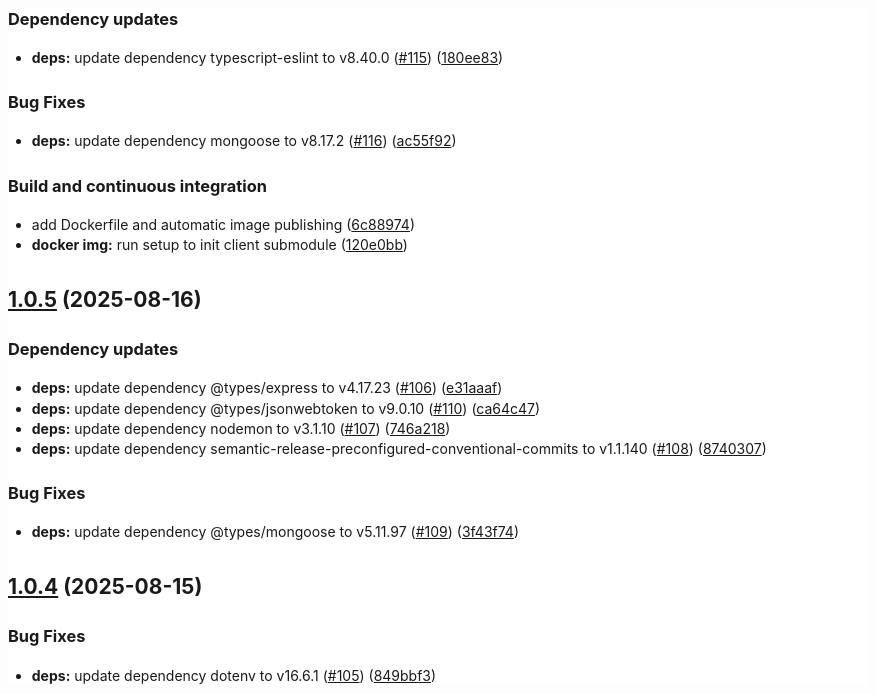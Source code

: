 ### Dependency updates

* **deps:** update dependency typescript-eslint to v8.40.0 ([#115](https://github.com/DomoticASW/server/issues/115)) ([180ee83](https://github.com/DomoticASW/server/commit/180ee83be423f5a1b52273808a5b64ffc81910f3))

### Bug Fixes

* **deps:** update dependency mongoose to v8.17.2 ([#116](https://github.com/DomoticASW/server/issues/116)) ([ac55f92](https://github.com/DomoticASW/server/commit/ac55f92c720f6ccd1b50db204c0f13c103e3b26b))

### Build and continuous integration

* add Dockerfile and automatic image publishing ([6c88974](https://github.com/DomoticASW/server/commit/6c88974cf6613f673a9c19175bd751c745f79d66))
* **docker img:** run setup to init client submodule ([120e0bb](https://github.com/DomoticASW/server/commit/120e0bbf7ab7601f867c5d31c88fad731a122b9a))

## [1.0.5](https://github.com/DomoticASW/server/compare/1.0.4...1.0.5) (2025-08-16)

### Dependency updates

* **deps:** update dependency @types/express to v4.17.23 ([#106](https://github.com/DomoticASW/server/issues/106)) ([e31aaaf](https://github.com/DomoticASW/server/commit/e31aaaf4ec6bd50becc59e0169715c23162af36a))
* **deps:** update dependency @types/jsonwebtoken to v9.0.10 ([#110](https://github.com/DomoticASW/server/issues/110)) ([ca64c47](https://github.com/DomoticASW/server/commit/ca64c47c9ad5b094ce4b7d46400679eb0c592126))
* **deps:** update dependency nodemon to v3.1.10 ([#107](https://github.com/DomoticASW/server/issues/107)) ([746a218](https://github.com/DomoticASW/server/commit/746a2184ee7f11d84f34739058fadb2fc4f78188))
* **deps:** update dependency semantic-release-preconfigured-conventional-commits to v1.1.140 ([#108](https://github.com/DomoticASW/server/issues/108)) ([8740307](https://github.com/DomoticASW/server/commit/8740307b8a037536112ea627cb41ad5f4fdf451c))

### Bug Fixes

* **deps:** update dependency @types/mongoose to v5.11.97 ([#109](https://github.com/DomoticASW/server/issues/109)) ([3f43f74](https://github.com/DomoticASW/server/commit/3f43f74c9e57990a2d502bc4fa28ce31afc700c1))

## [1.0.4](https://github.com/DomoticASW/server/compare/1.0.3...1.0.4) (2025-08-15)

### Bug Fixes

* **deps:** update dependency dotenv to v16.6.1 ([#105](https://github.com/DomoticASW/server/issues/105)) ([849bbf3](https://github.com/DomoticASW/server/commit/849bbf3198e4efd2087b0a8d7ac8882607045daf))
